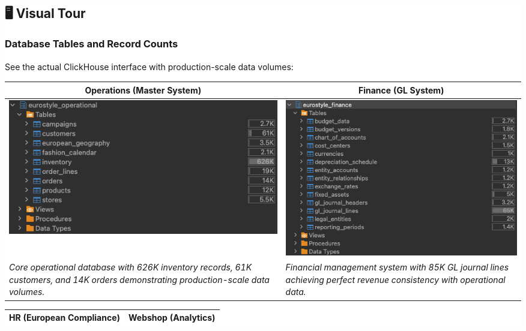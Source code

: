 ## 🖥️ Visual Tour

### Database Tables and Record Counts

See the actual ClickHouse interface with production-scale data volumes:

| Operations (Master System) | Finance (GL System) |
|---------------------------|---------------------|
| ![Operations Database](screenshots/DB__eurostyle_operations.png) | ![Finance Database](screenshots/DB__eurostyle_finance.png) |
| _Core operational database with 626K inventory records, 61K customers, and 14K orders demonstrating production-scale data volumes._ | _Financial management system with 85K GL journal lines achieving perfect revenue consistency with operational data._ |

| HR (European Compliance) | Webshop (Analytics) |
|--------------------------|--------------------|